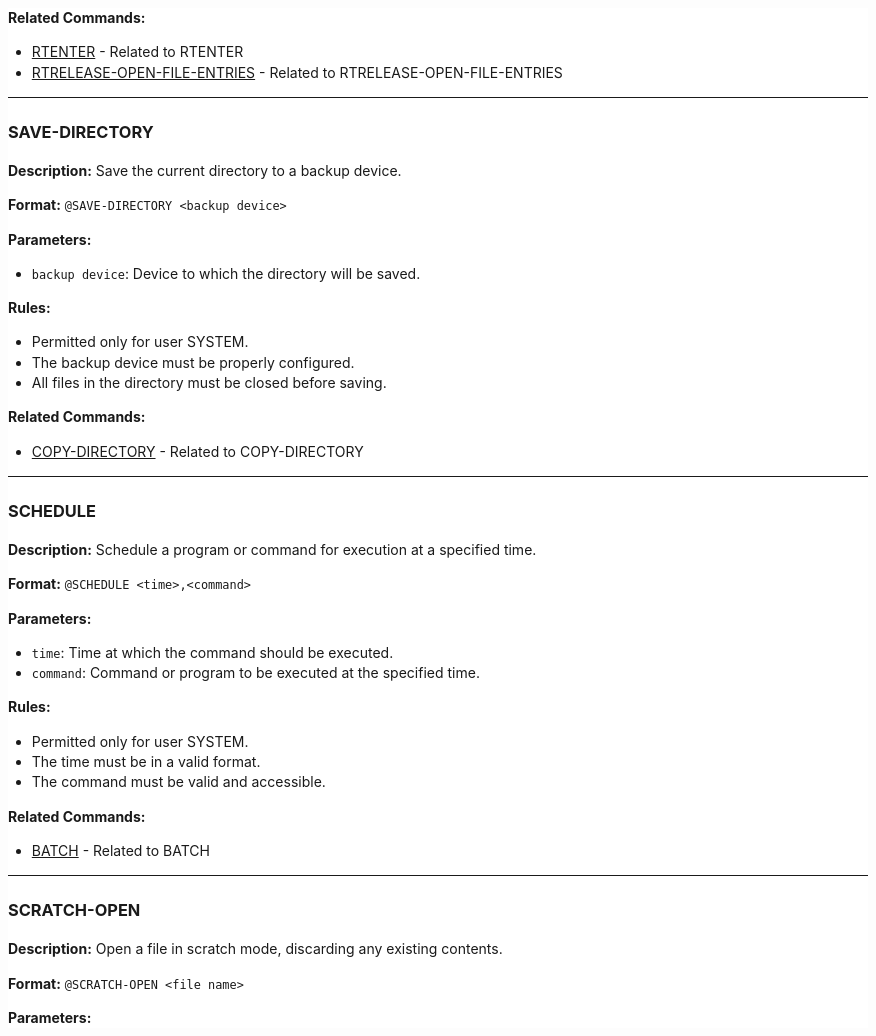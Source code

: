 **Related Commands:**

- [RTENTER](#rtenter) - Related to RTENTER
- [RTRELEASE-OPEN-FILE-ENTRIES](#rtrelease-open-file-entries) - Related to RTRELEASE-OPEN-FILE-ENTRIES

---

### SAVE-DIRECTORY

**Description:** Save the current directory to a backup device.

**Format:** `@SAVE-DIRECTORY <backup device>`

**Parameters:**

- `backup device`: Device to which the directory will be saved.

**Rules:**

- Permitted only for user SYSTEM.
- The backup device must be properly configured.
- All files in the directory must be closed before saving.

**Related Commands:**

- [COPY-DIRECTORY](#copy-directory) - Related to COPY-DIRECTORY

---

### SCHEDULE

**Description:** Schedule a program or command for execution at a specified time.

**Format:** `@SCHEDULE <time>,<command>`

**Parameters:**

- `time`: Time at which the command should be executed.
- `command`: Command or program to be executed at the specified time.

**Rules:**

- Permitted only for user SYSTEM.
- The time must be in a valid format.
- The command must be valid and accessible.

**Related Commands:**

- [BATCH](#batch) - Related to BATCH

---

### SCRATCH-OPEN

**Description:** Open a file in scratch mode, discarding any existing contents.

**Format:** `@SCRATCH-OPEN <file name>`

**Parameters:**
